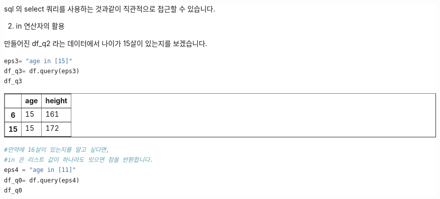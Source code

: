 

sql 의 select 쿼리를 사용하는 것과같이 직관적으로 접근할 수 있습니다. 

2. in 연산자의 활용

만들어진 df_q2 라는 데이터에서 나이가 15살이 있는지를 보겠습니다.


```python
eps3= "age in [15]"
df_q3= df.query(eps3)
df_q3
```




<div>
<style scoped>
    .dataframe tbody tr th:only-of-type {
        vertical-align: middle;
    }

    .dataframe tbody tr th {
        vertical-align: top;
    }

    .dataframe thead th {
        text-align: right;
    }
</style>
<table border="1" class="dataframe">
  <thead>
    <tr style="text-align: right;">
      <th></th>
      <th>age</th>
      <th>height</th>
    </tr>
  </thead>
  <tbody>
    <tr>
      <th>6</th>
      <td>15</td>
      <td>161</td>
    </tr>
    <tr>
      <th>15</th>
      <td>15</td>
      <td>172</td>
    </tr>
  </tbody>
</table>
</div>




```python
#만약에 16살이 있는지를 알고 싶다면,
#in 은 리스트 값이 하나라도 잇으면 참을 반환합니다.
eps4 = "age in [11]"
df_q0= df.query(eps4)
df_q0
```
